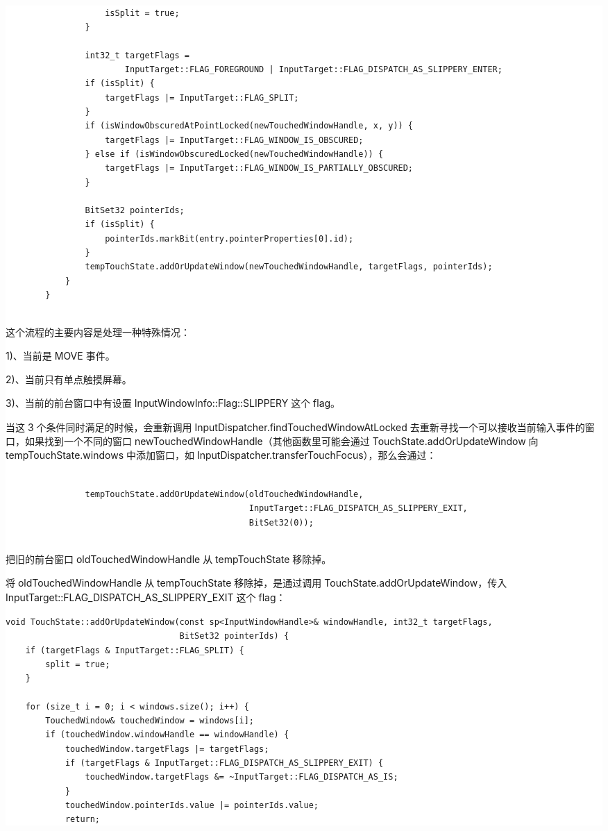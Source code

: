```
                    isSplit = true;
                }

                int32_t targetFlags =
                        InputTarget::FLAG_FOREGROUND | InputTarget::FLAG_DISPATCH_AS_SLIPPERY_ENTER;
                if (isSplit) {
                    targetFlags |= InputTarget::FLAG_SPLIT;
                }
                if (isWindowObscuredAtPointLocked(newTouchedWindowHandle, x, y)) {
                    targetFlags |= InputTarget::FLAG_WINDOW_IS_OBSCURED;
                } else if (isWindowObscuredLocked(newTouchedWindowHandle)) {
                    targetFlags |= InputTarget::FLAG_WINDOW_IS_PARTIALLY_OBSCURED;
                }

                BitSet32 pointerIds;
                if (isSplit) {
                    pointerIds.markBit(entry.pointerProperties[0].id);
                }
                tempTouchState.addOrUpdateWindow(newTouchedWindowHandle, targetFlags, pointerIds);
            }
        }


```

这个流程的主要内容是处理一种特殊情况：

1)、当前是 MOVE 事件。

2)、当前只有单点触摸屏幕。

3)、当前的前台窗口中有设置 InputWindowInfo::Flag::SLIPPERY 这个 flag。

当这 3 个条件同时满足的时候，会重新调用 InputDispatcher.findTouchedWindowAtLocked 去重新寻找一个可以接收当前输入事件的窗口，如果找到一个不同的窗口 newTouchedWindowHandle（其他函数里可能会通过 TouchState.addOrUpdateWindow 向 tempTouchState.windows 中添加窗口，如 InputDispatcher.transferTouchFocus），那么会通过：

```
                
                tempTouchState.addOrUpdateWindow(oldTouchedWindowHandle,
                                                 InputTarget::FLAG_DISPATCH_AS_SLIPPERY_EXIT,
                                                 BitSet32(0));


```

把旧的前台窗口 oldTouchedWindowHandle 从 tempTouchState 移除掉。

将 oldTouchedWindowHandle 从 tempTouchState 移除掉，是通过调用 TouchState.addOrUpdateWindow，传入 InputTarget::FLAG_DISPATCH_AS_SLIPPERY_EXIT 这个 flag：

```
void TouchState::addOrUpdateWindow(const sp<InputWindowHandle>& windowHandle, int32_t targetFlags,
                                   BitSet32 pointerIds) {
    if (targetFlags & InputTarget::FLAG_SPLIT) {
        split = true;
    }

    for (size_t i = 0; i < windows.size(); i++) {
        TouchedWindow& touchedWindow = windows[i];
        if (touchedWindow.windowHandle == windowHandle) {
            touchedWindow.targetFlags |= targetFlags;
            if (targetFlags & InputTarget::FLAG_DISPATCH_AS_SLIPPERY_EXIT) {
                touchedWindow.targetFlags &= ~InputTarget::FLAG_DISPATCH_AS_IS;
            }
            touchedWindow.pointerIds.value |= pointerIds.value;
            return;
```